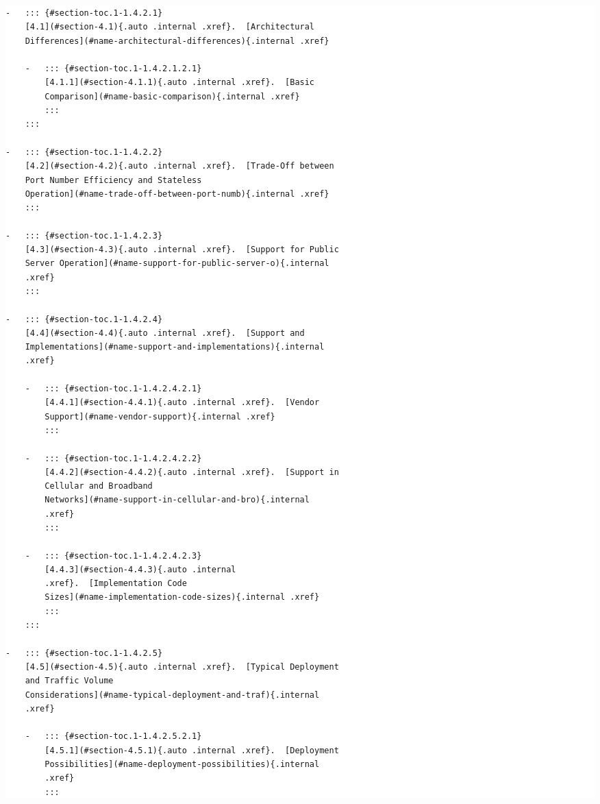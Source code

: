     -   ::: {#section-toc.1-1.4.2.1}
        [4.1](#section-4.1){.auto .internal .xref}.  [Architectural
        Differences](#name-architectural-differences){.internal .xref}

        -   ::: {#section-toc.1-1.4.2.1.2.1}
            [4.1.1](#section-4.1.1){.auto .internal .xref}.  [Basic
            Comparison](#name-basic-comparison){.internal .xref}
            :::
        :::

    -   ::: {#section-toc.1-1.4.2.2}
        [4.2](#section-4.2){.auto .internal .xref}.  [Trade-Off between
        Port Number Efficiency and Stateless
        Operation](#name-trade-off-between-port-numb){.internal .xref}
        :::

    -   ::: {#section-toc.1-1.4.2.3}
        [4.3](#section-4.3){.auto .internal .xref}.  [Support for Public
        Server Operation](#name-support-for-public-server-o){.internal
        .xref}
        :::

    -   ::: {#section-toc.1-1.4.2.4}
        [4.4](#section-4.4){.auto .internal .xref}.  [Support and
        Implementations](#name-support-and-implementations){.internal
        .xref}

        -   ::: {#section-toc.1-1.4.2.4.2.1}
            [4.4.1](#section-4.4.1){.auto .internal .xref}.  [Vendor
            Support](#name-vendor-support){.internal .xref}
            :::

        -   ::: {#section-toc.1-1.4.2.4.2.2}
            [4.4.2](#section-4.4.2){.auto .internal .xref}.  [Support in
            Cellular and Broadband
            Networks](#name-support-in-cellular-and-bro){.internal
            .xref}
            :::

        -   ::: {#section-toc.1-1.4.2.4.2.3}
            [4.4.3](#section-4.4.3){.auto .internal
            .xref}.  [Implementation Code
            Sizes](#name-implementation-code-sizes){.internal .xref}
            :::
        :::

    -   ::: {#section-toc.1-1.4.2.5}
        [4.5](#section-4.5){.auto .internal .xref}.  [Typical Deployment
        and Traffic Volume
        Considerations](#name-typical-deployment-and-traf){.internal
        .xref}

        -   ::: {#section-toc.1-1.4.2.5.2.1}
            [4.5.1](#section-4.5.1){.auto .internal .xref}.  [Deployment
            Possibilities](#name-deployment-possibilities){.internal
            .xref}
            :::
